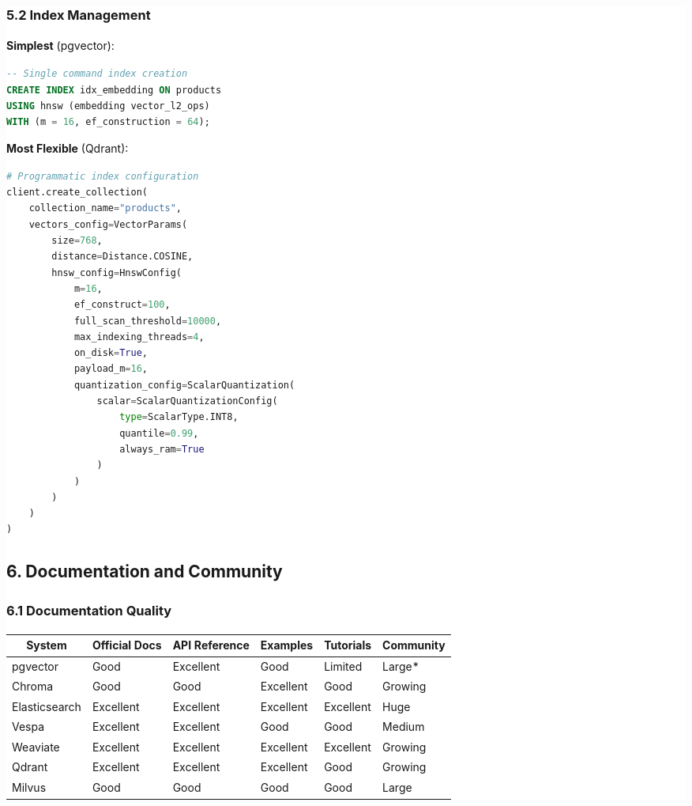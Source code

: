 ### 5.2 Index Management

**Simplest** (pgvector):
```sql
-- Single command index creation
CREATE INDEX idx_embedding ON products 
USING hnsw (embedding vector_l2_ops)
WITH (m = 16, ef_construction = 64);
```

**Most Flexible** (Qdrant):
```python
# Programmatic index configuration
client.create_collection(
    collection_name="products",
    vectors_config=VectorParams(
        size=768,
        distance=Distance.COSINE,
        hnsw_config=HnswConfig(
            m=16,
            ef_construct=100,
            full_scan_threshold=10000,
            max_indexing_threads=4,
            on_disk=True,
            payload_m=16,
            quantization_config=ScalarQuantization(
                scalar=ScalarQuantizationConfig(
                    type=ScalarType.INT8,
                    quantile=0.99,
                    always_ram=True
                )
            )
        )
    )
)
```

## 6. Documentation and Community

### 6.1 Documentation Quality

| System | Official Docs | API Reference | Examples | Tutorials | Community |
|--------|--------------|---------------|----------|-----------|-----------|
| pgvector | Good | Excellent | Good | Limited | Large* |
| Chroma | Good | Good | Excellent | Good | Growing |
| Elasticsearch | Excellent | Excellent | Excellent | Excellent | Huge |
| Vespa | Excellent | Excellent | Good | Good | Medium |
| Weaviate | Excellent | Excellent | Excellent | Excellent | Growing |
| Qdrant | Excellent | Excellent | Excellent | Good | Growing |
| Milvus | Good | Good | Good | Good | Large |
